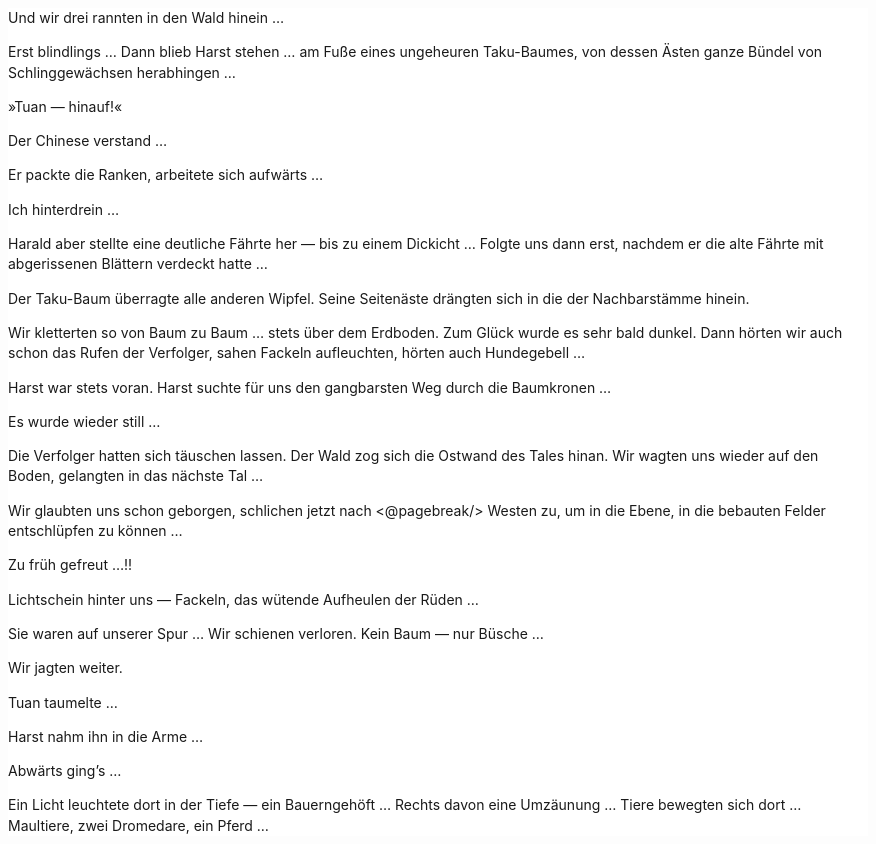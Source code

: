 Und wir drei rannten in den Wald hinein …

Erst blindlings … Dann blieb Harst stehen … am
Fuße eines ungeheuren Taku-Baumes, von dessen Ästen
ganze Bündel von Schlinggewächsen herabhingen …

»Tuan — hinauf!«

Der Chinese verstand …

Er packte die Ranken, arbeitete sich aufwärts …

Ich hinterdrein …

Harald aber stellte eine deutliche Fährte her — bis zu
einem Dickicht … Folgte uns dann erst, nachdem er die
alte Fährte mit abgerissenen Blättern verdeckt hatte …

Der Taku-Baum überragte alle anderen Wipfel. Seine
Seitenäste drängten sich in die der Nachbarstämme hinein.

Wir kletterten so von Baum zu Baum … stets über
dem Erdboden. Zum Glück wurde es sehr bald dunkel. Dann
hörten wir auch schon das Rufen der Verfolger, sahen Fackeln
aufleuchten, hörten auch Hundegebell …

Harst war stets voran. Harst suchte für uns den gangbarsten
Weg durch die Baumkronen …

Es wurde wieder still …

Die Verfolger hatten sich täuschen lassen. Der Wald zog
sich die Ostwand des Tales hinan. Wir wagten uns wieder
auf den Boden, gelangten in das nächste Tal …

Wir glaubten uns schon geborgen, schlichen jetzt nach
<@pagebreak/>
Westen zu, um in die Ebene, in die bebauten Felder entschlüpfen
zu können …

Zu früh gefreut …!!

Lichtschein hinter uns — Fackeln, das wütende Aufheulen
der Rüden …

Sie waren auf unserer Spur … Wir schienen verloren.
Kein Baum — nur Büsche …

Wir jagten weiter.

Tuan taumelte …

Harst nahm ihn in die Arme …

Abwärts ging’s …

Ein Licht leuchtete dort in der Tiefe — ein Bauerngehöft
… Rechts davon eine Umzäunung … Tiere
bewegten sich dort … Maultiere, zwei Dromedare, ein
Pferd …
